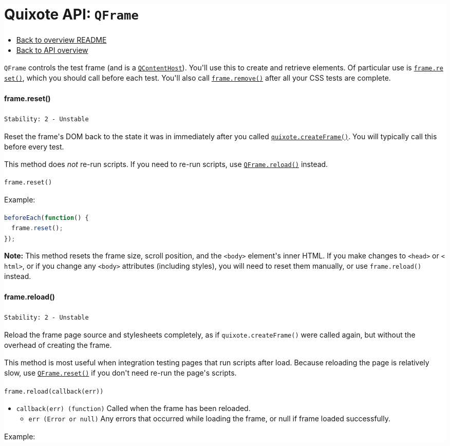 # Quixote API: `QFrame`

* [Back to overview README](../README.md)
* [Back to API overview](api.md)

`QFrame` controls the test frame (and is a [`QContentHost`](QContentHost.md)). You'll use this to create and retrieve elements. Of particular use is [`frame.reset()`](#framereset), which you should call before each test. You'll also call [`frame.remove()`](#frameremove) after all your CSS tests are complete.


#### frame.reset()

```
Stability: 2 - Unstable
```

Reset the frame's DOM back to the state it was in immediately after you called [`quixote.createFrame()`](quixote.md#quixotecreateframe). You will typically call this before every test.

This method does *not* re-run scripts. If you need to re-run scripts, use [`QFrame.reload()`](#framereload) instead.

`frame.reset()`

Example:

```javascript
beforeEach(function() {
  frame.reset();
});
```

**Note:** This method resets the frame size, scroll position, and the `<body>` element's inner HTML. If you make changes to `<head>` or `<html>`, or if you change any `<body>` attributes (including styles), you will need to reset them manually, or use `frame.reload()` instead.


#### frame.reload()

```
Stability: 2 - Unstable
```

Reload the frame page source and stylesheets completely, as if `quixote.createFrame()` were called again, but without the overhead of creating the frame.

This method is most useful when integration testing pages that run scripts after load. Because reloading the page is relatively slow, use [`QFrame.reset()`](#framereset) if you don't need re-run the page's scripts.

`frame.reload(callback(err))`

* `callback(err) (function)` Called when the frame has been reloaded. 
  * `err (Error or null)` Any errors that occurred while loading the frame, or null if frame loaded successfully.

Example:
